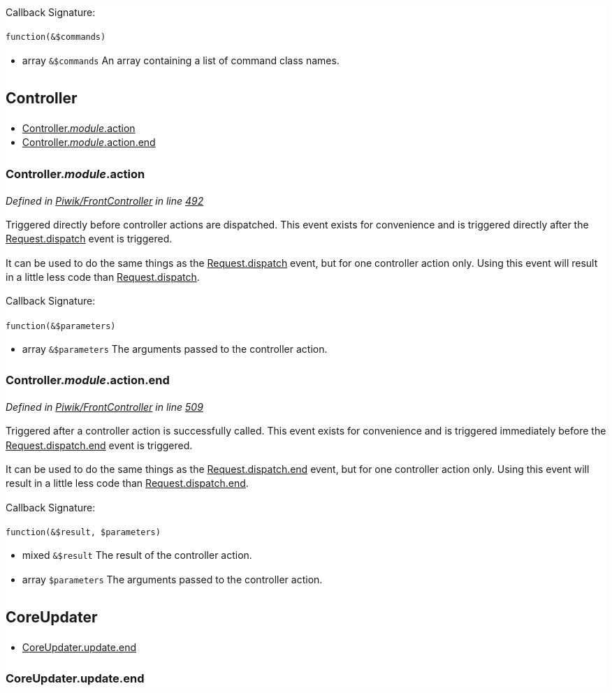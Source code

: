 Callback Signature:
<pre><code>function(&amp;$commands)</code></pre>

- array `&$commands` An array containing a list of command class names.

## Controller

- [Controller.$module.$action](#controllermoduleaction)
- [Controller.$module.$action.end](#controllermoduleactionend)

### Controller.$module.$action

*Defined in [Piwik/FrontController](https://github.com/piwik/piwik/blob/master/core/FrontController.php) in line [492](https://github.com/piwik/piwik/blob/master/core/FrontController.php#L492)*

Triggered directly before controller actions are dispatched. This event exists for convenience and is triggered directly after the [Request.dispatch](/api-reference/events#requestdispatch)
event is triggered.

It can be used to do the same things as the [Request.dispatch](/api-reference/events#requestdispatch) event, but for one controller
action only. Using this event will result in a little less code than [Request.dispatch](/api-reference/events#requestdispatch).

Callback Signature:
<pre><code>function(&amp;$parameters)</code></pre>

- array `&$parameters` The arguments passed to the controller action.


### Controller.$module.$action.end

*Defined in [Piwik/FrontController](https://github.com/piwik/piwik/blob/master/core/FrontController.php) in line [509](https://github.com/piwik/piwik/blob/master/core/FrontController.php#L509)*

Triggered after a controller action is successfully called. This event exists for convenience and is triggered immediately before the [Request.dispatch.end](/api-reference/events#requestdispatchend)
event is triggered.

It can be used to do the same things as the [Request.dispatch.end](/api-reference/events#requestdispatchend) event, but for one
controller action only. Using this event will result in a little less code than
[Request.dispatch.end](/api-reference/events#requestdispatchend).

Callback Signature:
<pre><code>function(&amp;$result, $parameters)</code></pre>

- mixed `&$result` The result of the controller action.

- array `$parameters` The arguments passed to the controller action.

## CoreUpdater

- [CoreUpdater.update.end](#coreupdaterupdateend)

### CoreUpdater.update.end
